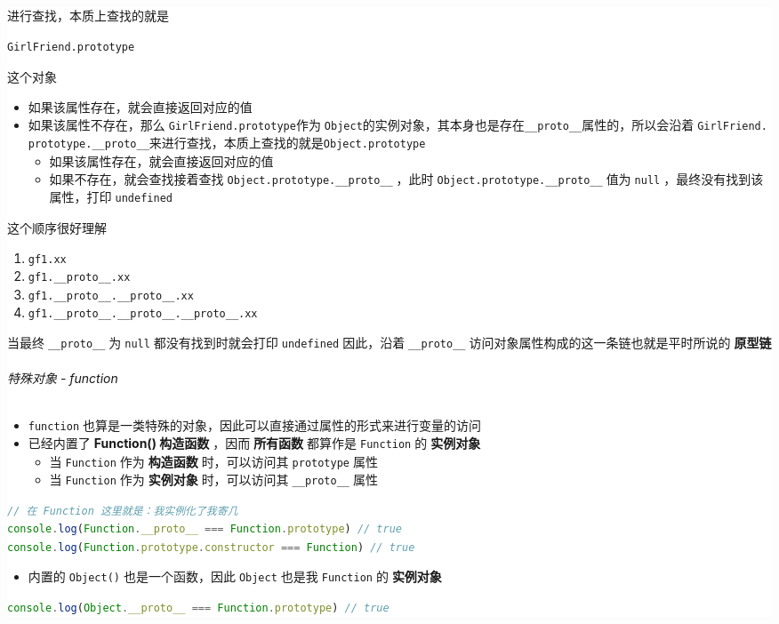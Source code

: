   进行查找，本质上查找的就是 

  ```
  GirlFriend.prototype
  ```

   这个对象

  - 如果该属性存在，就会直接返回对应的值
  - 如果该属性不存在，那么 `GirlFriend.prototype`作为 `Object`的实例对象，其本身也是存在`__proto__`属性的，所以会沿着 `GirlFriend.prototype.__proto__`来进行查找，本质上查找的就是`Object.prototype`
    - 如果该属性存在，就会直接返回对应的值
    - 如果不存在，就会查找接着查找 `Object.prototype.__proto__` ，此时 `Object.prototype.__proto__` 值为 `null` ，最终没有找到该属性，打印 `undefined`

这个顺序很好理解

1. `gf1.xx`
2. `gf1.__proto__.xx`
3. `gf1.__proto__.__proto__.xx`
4. `gf1.__proto__.__proto__.__proto__.xx`

当最终 `__proto__` 为 `null` 都没有找到时就会打印 `undefined`
因此，沿着 `__proto__` 访问对象属性构成的这一条链也就是平时所说的 **原型链** 

###### 特殊对象 - function

- `function` 也算是一类特殊的对象，因此可以直接通过属性的形式来进行变量的访问
- 已经内置了 **Function() 构造函数** ，因而 **所有函数** 都算作是 `Function` 的 **实例对象**
  - 当 `Function` 作为 **构造函数** 时，可以访问其 `prototype` 属性
  - 当 `Function` 作为 **实例对象** 时，可以访问其 `__proto__` 属性

```javascript
// 在 Function 这里就是：我实例化了我寄几
console.log(Function.__proto__ === Function.prototype) // true
console.log(Function.prototype.constructor === Function) // true
```

- 内置的 `Object()` 也是一个函数，因此 `Object` 也是我 `Function` 的 **实例对象**

```javascript
console.log(Object.__proto__ === Function.prototype) // true
```
